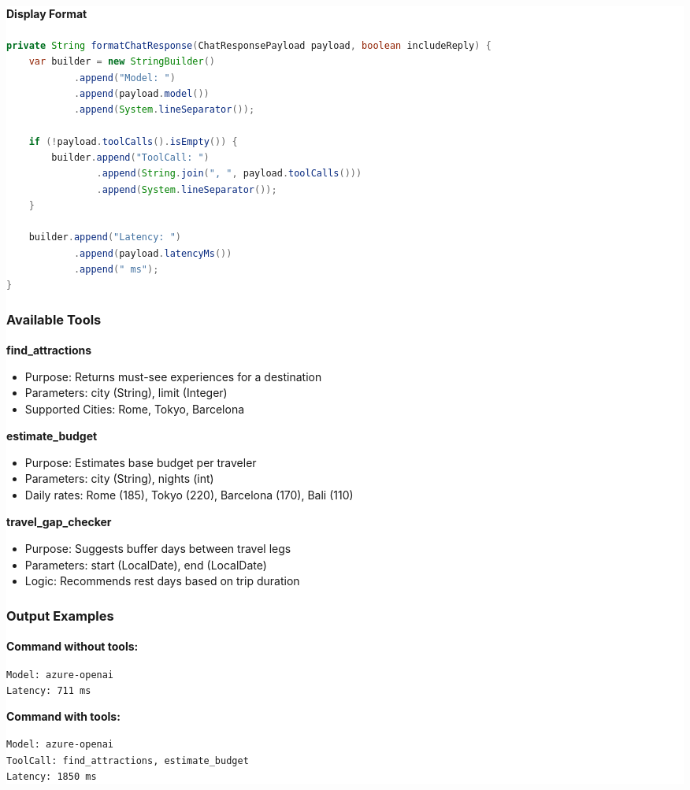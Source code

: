 #### Display Format

```java
private String formatChatResponse(ChatResponsePayload payload, boolean includeReply) {
    var builder = new StringBuilder()
            .append("Model: ")
            .append(payload.model())
            .append(System.lineSeparator());

    if (!payload.toolCalls().isEmpty()) {
        builder.append("ToolCall: ")
                .append(String.join(", ", payload.toolCalls()))
                .append(System.lineSeparator());
    }

    builder.append("Latency: ")
            .append(payload.latencyMs())
            .append(" ms");
}
```

### Available Tools

**find_attractions**

- Purpose: Returns must-see experiences for a destination
- Parameters: city (String), limit (Integer)
- Supported Cities: Rome, Tokyo, Barcelona

**estimate_budget**

- Purpose: Estimates base budget per traveler
- Parameters: city (String), nights (int)
- Daily rates: Rome (185), Tokyo (220), Barcelona (170), Bali (110)

**travel_gap_checker**

- Purpose: Suggests buffer days between travel legs
- Parameters: start (LocalDate), end (LocalDate)
- Logic: Recommends rest days based on trip duration

### Output Examples

**Command without tools:**

```
Model: azure-openai
Latency: 711 ms
```

**Command with tools:**

```
Model: azure-openai
ToolCall: find_attractions, estimate_budget
Latency: 1850 ms
```
